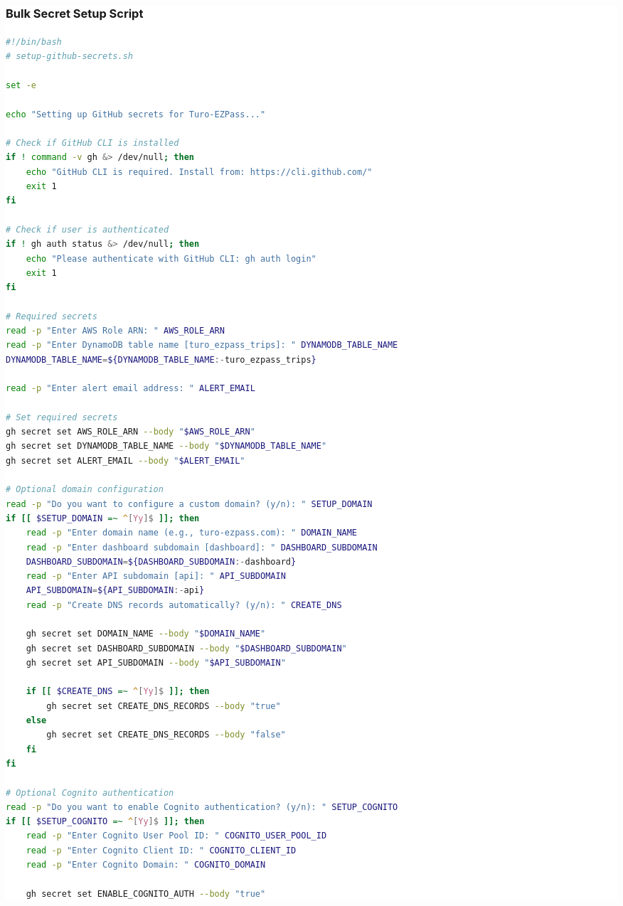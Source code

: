 
### Bulk Secret Setup Script

```bash
#!/bin/bash
# setup-github-secrets.sh

set -e

echo "Setting up GitHub secrets for Turo-EZPass..."

# Check if GitHub CLI is installed
if ! command -v gh &> /dev/null; then
    echo "GitHub CLI is required. Install from: https://cli.github.com/"
    exit 1
fi

# Check if user is authenticated
if ! gh auth status &> /dev/null; then
    echo "Please authenticate with GitHub CLI: gh auth login"
    exit 1
fi

# Required secrets
read -p "Enter AWS Role ARN: " AWS_ROLE_ARN
read -p "Enter DynamoDB table name [turo_ezpass_trips]: " DYNAMODB_TABLE_NAME
DYNAMODB_TABLE_NAME=${DYNAMODB_TABLE_NAME:-turo_ezpass_trips}

read -p "Enter alert email address: " ALERT_EMAIL

# Set required secrets
gh secret set AWS_ROLE_ARN --body "$AWS_ROLE_ARN"
gh secret set DYNAMODB_TABLE_NAME --body "$DYNAMODB_TABLE_NAME"
gh secret set ALERT_EMAIL --body "$ALERT_EMAIL"

# Optional domain configuration
read -p "Do you want to configure a custom domain? (y/n): " SETUP_DOMAIN
if [[ $SETUP_DOMAIN =~ ^[Yy]$ ]]; then
    read -p "Enter domain name (e.g., turo-ezpass.com): " DOMAIN_NAME
    read -p "Enter dashboard subdomain [dashboard]: " DASHBOARD_SUBDOMAIN
    DASHBOARD_SUBDOMAIN=${DASHBOARD_SUBDOMAIN:-dashboard}
    read -p "Enter API subdomain [api]: " API_SUBDOMAIN
    API_SUBDOMAIN=${API_SUBDOMAIN:-api}
    read -p "Create DNS records automatically? (y/n): " CREATE_DNS
    
    gh secret set DOMAIN_NAME --body "$DOMAIN_NAME"
    gh secret set DASHBOARD_SUBDOMAIN --body "$DASHBOARD_SUBDOMAIN"
    gh secret set API_SUBDOMAIN --body "$API_SUBDOMAIN"
    
    if [[ $CREATE_DNS =~ ^[Yy]$ ]]; then
        gh secret set CREATE_DNS_RECORDS --body "true"
    else
        gh secret set CREATE_DNS_RECORDS --body "false"
    fi
fi

# Optional Cognito authentication
read -p "Do you want to enable Cognito authentication? (y/n): " SETUP_COGNITO
if [[ $SETUP_COGNITO =~ ^[Yy]$ ]]; then
    read -p "Enter Cognito User Pool ID: " COGNITO_USER_POOL_ID
    read -p "Enter Cognito Client ID: " COGNITO_CLIENT_ID
    read -p "Enter Cognito Domain: " COGNITO_DOMAIN
    
    gh secret set ENABLE_COGNITO_AUTH --body "true"
```
